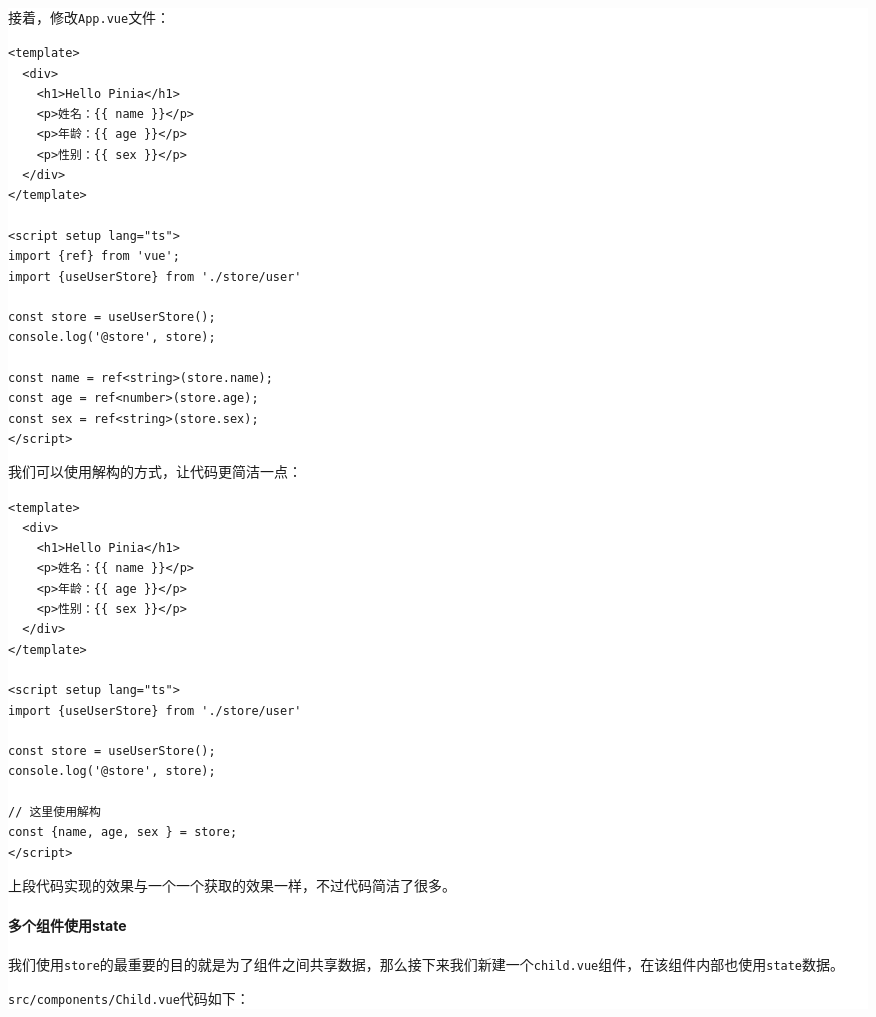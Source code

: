 接着，修改`App.vue`文件：

```text
<template>
  <div>
    <h1>Hello Pinia</h1>
    <p>姓名：{{ name }}</p>
    <p>年龄：{{ age }}</p>
    <p>性别：{{ sex }}</p>
  </div>
</template>

<script setup lang="ts">
import {ref} from 'vue';
import {useUserStore} from './store/user'

const store = useUserStore();
console.log('@store', store);

const name = ref<string>(store.name);
const age = ref<number>(store.age);
const sex = ref<string>(store.sex);
</script>
```

我们可以使用解构的方式，让代码更简洁一点：

```text
<template>
  <div>
    <h1>Hello Pinia</h1>
    <p>姓名：{{ name }}</p>
    <p>年龄：{{ age }}</p>
    <p>性别：{{ sex }}</p>
  </div>
</template>

<script setup lang="ts">
import {useUserStore} from './store/user'

const store = useUserStore();
console.log('@store', store);

// 这里使用解构
const {name, age, sex } = store;
</script>
```

上段代码实现的效果与一个一个获取的效果一样，不过代码简洁了很多。

#### 多个组件使用state

我们使用`store`的最重要的目的就是为了组件之间共享数据，那么接下来我们新建一个`child.vue`组件，在该组件内部也使用`state`数据。

`src/components/Child.vue`代码如下：
